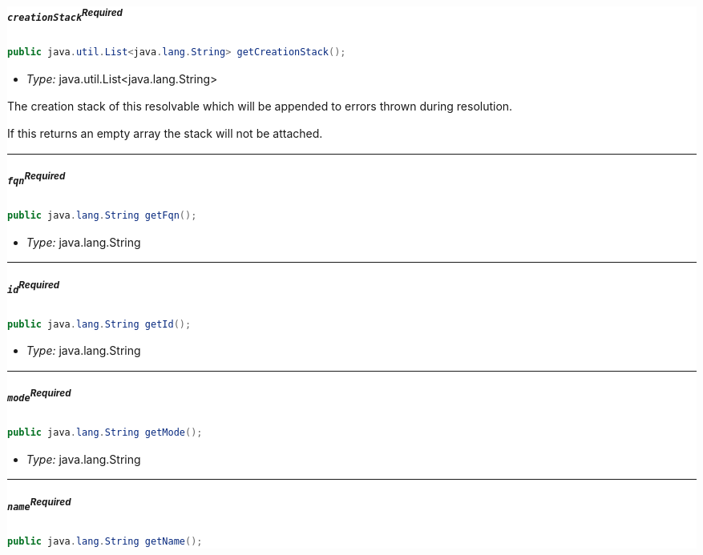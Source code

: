 
##### `creationStack`<sup>Required</sup> <a name="creationStack" id="@cdktf/provider-gitlab.dataGitlabRepositoryTree.DataGitlabRepositoryTreeTreeOutputReference.property.creationStack"></a>

```java
public java.util.List<java.lang.String> getCreationStack();
```

- *Type:* java.util.List<java.lang.String>

The creation stack of this resolvable which will be appended to errors thrown during resolution.

If this returns an empty array the stack will not be attached.

---

##### `fqn`<sup>Required</sup> <a name="fqn" id="@cdktf/provider-gitlab.dataGitlabRepositoryTree.DataGitlabRepositoryTreeTreeOutputReference.property.fqn"></a>

```java
public java.lang.String getFqn();
```

- *Type:* java.lang.String

---

##### `id`<sup>Required</sup> <a name="id" id="@cdktf/provider-gitlab.dataGitlabRepositoryTree.DataGitlabRepositoryTreeTreeOutputReference.property.id"></a>

```java
public java.lang.String getId();
```

- *Type:* java.lang.String

---

##### `mode`<sup>Required</sup> <a name="mode" id="@cdktf/provider-gitlab.dataGitlabRepositoryTree.DataGitlabRepositoryTreeTreeOutputReference.property.mode"></a>

```java
public java.lang.String getMode();
```

- *Type:* java.lang.String

---

##### `name`<sup>Required</sup> <a name="name" id="@cdktf/provider-gitlab.dataGitlabRepositoryTree.DataGitlabRepositoryTreeTreeOutputReference.property.name"></a>

```java
public java.lang.String getName();
```
